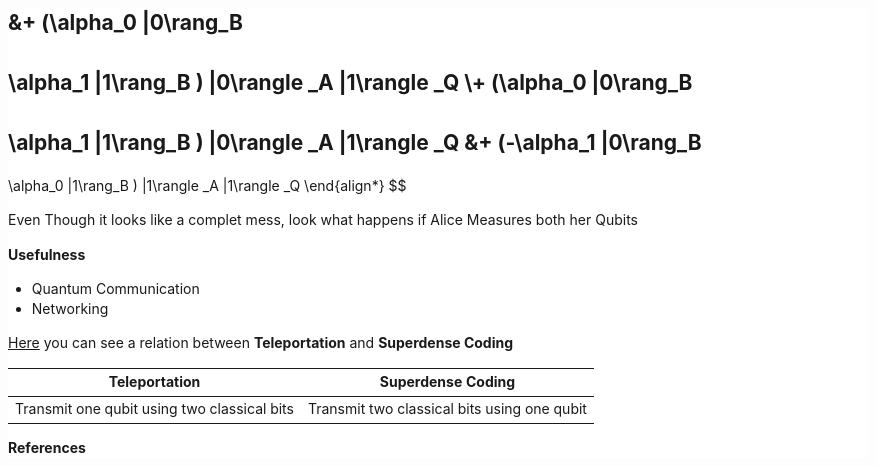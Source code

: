 &+
(\alpha_0
|0\rang_B
-
\alpha_1
|1\rang_B
)
|0\rangle _A
|1\rangle _Q
\\+ 
(\alpha_0
|0\rang_B
-
\alpha_1
|1\rang_B
)
|0\rangle _A
|1\rangle _Q
&+
(-\alpha_1
|0\rang_B
-
\alpha_0
|1\rang_B
)
|1\rangle _A
|1\rangle _Q
\end{align*}
$$

Even Though it looks like a complet mess, look what happens if Alice Measures both her Qubits

**Usefulness**

- Quantum Communication
- Networking

[Here](https://github.com/Qiskit/textbook/blob/main/notebooks/ch-algorithms/superdense-coding.ipynb) you can see a relation between **Teleportation** and **Superdense Coding**

| **Teleportation** | **Superdense Coding** |
| --- | --- |
| Transmit one qubit using two classical bits | Transmit two classical bits using one qubit |

**References**
